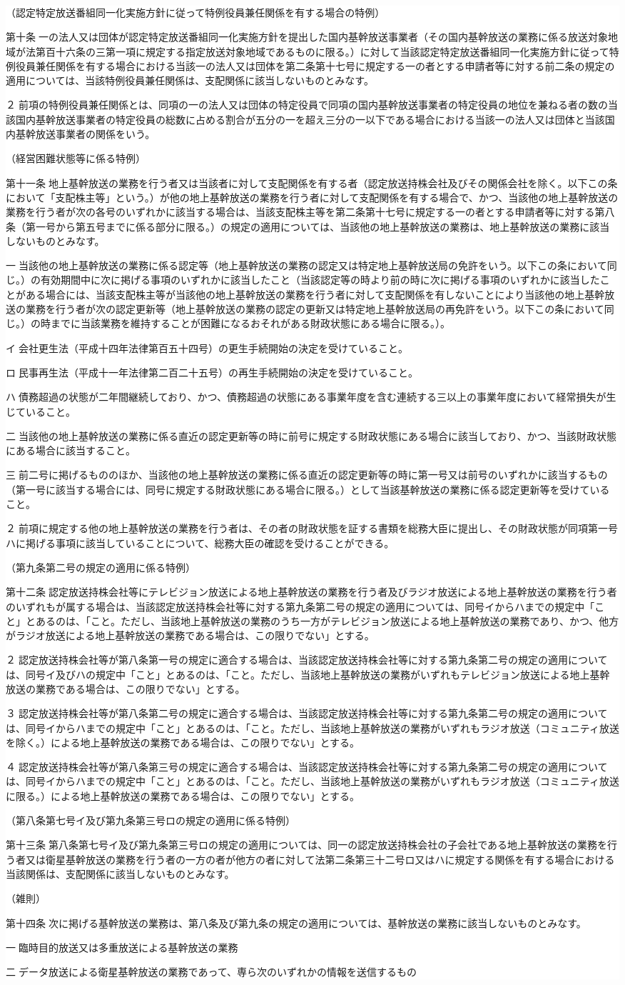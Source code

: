 （認定特定放送番組同一化実施方針に従って特例役員兼任関係を有する場合の特例）

第十条 一の法人又は団体が認定特定放送番組同一化実施方針を提出した国内基幹放送事業者（その国内基幹放送の業務に係る放送対象地域が法第百十六条の三第一項に規定する指定放送対象地域であるものに限る。）に対して当該認定特定放送番組同一化実施方針に従って特例役員兼任関係を有する場合における当該一の法人又は団体を第二条第十七号に規定する一の者とする申請者等に対する前二条の規定の適用については、当該特例役員兼任関係は、支配関係に該当しないものとみなす。

２ 前項の特例役員兼任関係とは、同項の一の法人又は団体の特定役員で同項の国内基幹放送事業者の特定役員の地位を兼ねる者の数の当該国内基幹放送事業者の特定役員の総数に占める割合が五分の一を超え三分の一以下である場合における当該一の法人又は団体と当該国内基幹放送事業者の関係をいう。

（経営困難状態等に係る特例）

第十一条 地上基幹放送の業務を行う者又は当該者に対して支配関係を有する者（認定放送持株会社及びその関係会社を除く。以下この条において「支配株主等」という。）が他の地上基幹放送の業務を行う者に対して支配関係を有する場合で、かつ、当該他の地上基幹放送の業務を行う者が次の各号のいずれかに該当する場合は、当該支配株主等を第二条第十七号に規定する一の者とする申請者等に対する第八条（第一号から第五号までに係る部分に限る。）の規定の適用については、当該他の地上基幹放送の業務は、地上基幹放送の業務に該当しないものとみなす。

一 当該他の地上基幹放送の業務に係る認定等（地上基幹放送の業務の認定又は特定地上基幹放送局の免許をいう。以下この条において同じ。）の有効期間中に次に掲げる事項のいずれかに該当したこと（当該認定等の時より前の時に次に掲げる事項のいずれかに該当したことがある場合には、当該支配株主等が当該他の地上基幹放送の業務を行う者に対して支配関係を有しないことにより当該他の地上基幹放送の業務を行う者が次の認定更新等（地上基幹放送の業務の認定の更新又は特定地上基幹放送局の再免許をいう。以下この条において同じ。）の時までに当該業務を維持することが困難になるおそれがある財政状態にある場合に限る。）。

イ 会社更生法（平成十四年法律第百五十四号）の更生手続開始の決定を受けていること。

ロ 民事再生法（平成十一年法律第二百二十五号）の再生手続開始の決定を受けていること。

ハ 債務超過の状態が二年間継続しており、かつ、債務超過の状態にある事業年度を含む連続する三以上の事業年度において経常損失が生じていること。

二 当該他の地上基幹放送の業務に係る直近の認定更新等の時に前号に規定する財政状態にある場合に該当しており、かつ、当該財政状態にある場合に該当すること。

三 前二号に掲げるもののほか、当該他の地上基幹放送の業務に係る直近の認定更新等の時に第一号又は前号のいずれかに該当するもの（第一号に該当する場合には、同号に規定する財政状態にある場合に限る。）として当該基幹放送の業務に係る認定更新等を受けていること。

２ 前項に規定する他の地上基幹放送の業務を行う者は、その者の財政状態を証する書類を総務大臣に提出し、その財政状態が同項第一号ハに掲げる事項に該当していることについて、総務大臣の確認を受けることができる。

（第九条第二号の規定の適用に係る特例）

第十二条 認定放送持株会社等にテレビジョン放送による地上基幹放送の業務を行う者及びラジオ放送による地上基幹放送の業務を行う者のいずれもが属する場合は、当該認定放送持株会社等に対する第九条第二号の規定の適用については、同号イからハまでの規定中「こと」とあるのは、「こと。ただし、当該地上基幹放送の業務のうち一方がテレビジョン放送による地上基幹放送の業務であり、かつ、他方がラジオ放送による地上基幹放送の業務である場合は、この限りでない」とする。

２ 認定放送持株会社等が第八条第一号の規定に適合する場合は、当該認定放送持株会社等に対する第九条第二号の規定の適用については、同号イ及びハの規定中「こと」とあるのは、「こと。ただし、当該地上基幹放送の業務がいずれもテレビジョン放送による地上基幹放送の業務である場合は、この限りでない」とする。

３ 認定放送持株会社等が第八条第二号の規定に適合する場合は、当該認定放送持株会社等に対する第九条第二号の規定の適用については、同号イからハまでの規定中「こと」とあるのは、「こと。ただし、当該地上基幹放送の業務がいずれもラジオ放送（コミュニティ放送を除く。）による地上基幹放送の業務である場合は、この限りでない」とする。

４ 認定放送持株会社等が第八条第三号の規定に適合する場合は、当該認定放送持株会社等に対する第九条第二号の規定の適用については、同号イからハまでの規定中「こと」とあるのは、「こと。ただし、当該地上基幹放送の業務がいずれもラジオ放送（コミュニティ放送に限る。）による地上基幹放送の業務である場合は、この限りでない」とする。

（第八条第七号イ及び第九条第三号ロの規定の適用に係る特例）

第十三条 第八条第七号イ及び第九条第三号ロの規定の適用については、同一の認定放送持株会社の子会社である地上基幹放送の業務を行う者又は衛星基幹放送の業務を行う者の一方の者が他方の者に対して法第二条第三十二号ロ又はハに規定する関係を有する場合における当該関係は、支配関係に該当しないものとみなす。

（雑則）

第十四条 次に掲げる基幹放送の業務は、第八条及び第九条の規定の適用については、基幹放送の業務に該当しないものとみなす。

一 臨時目的放送又は多重放送による基幹放送の業務

二 データ放送による衛星基幹放送の業務であって、専ら次のいずれかの情報を送信するもの
